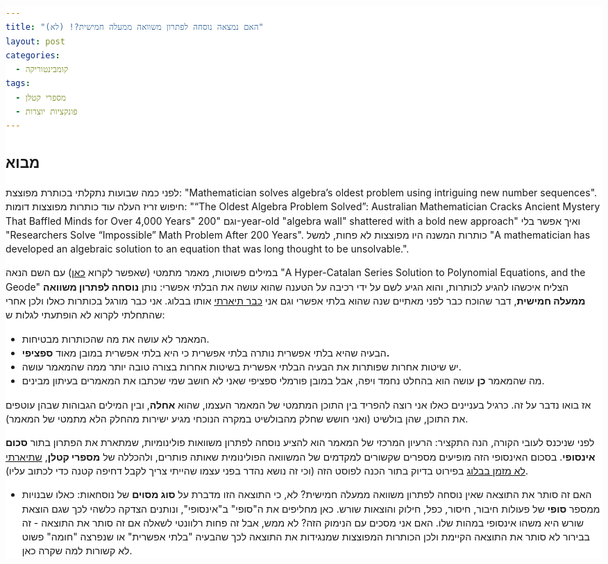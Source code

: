 ```yaml
---
title: "האם נמצאה נוסחה לפתרון משוואה ממעלה חמישית?! (לא)"
layout: post
categories:
  - קומבינטוריקה
tags:
  - מספרי קטלן
  - פונקציות יוצרות
---
```



<h2>מבוא</h2>

לפני כמה שבועות נתקלתי בכותרת מפוצצת: "Mathematician solves algebra’s oldest problem using intriguing new number sequences". חיפוש זריז העלה עוד כותרות מפוצצות דומות: "“The Oldest Algebra Problem Solved”: Australian Mathematician Cracks Ancient Mystery That Baffled Minds for Over 4,000 Years" וגם "200-year-old "algebra wall" shattered with a bold new approach" ואיך אפשר בלי "Researchers Solve “Impossible” Math Problem After 200 Years". כותרות המשנה היו מפוצצות לא פחות, למשל "A mathematician has developed an algebraic solution to an equation that was long thought to be unsolvable.".

במילים פשוטות, מאמר מתמטי (שאפשר לקרוא <a href="https://www.tandfonline.com/doi/full/10.1080/00029890.2025.2460966\#abstract">כאן</a>) עם השם הנאה "A Hyper-Catalan Series Solution to Polynomial Equations, and the Geode" הצליח איכשהו להגיע לכותרות, והוא הגיע לשם על ידי רכיבה על הטענה שהוא עושה את הבלתי אפשרי: נותן <strong>נוסחה לפתרון משוואה ממעלה חמישית</strong>, דבר שהוכח כבר לפני מאתיים שנה שהוא בלתי אפשרי וגם אני <a href="https://gadial.net/2018/07/12/insolvability_of_the_quintic/">כבר תיארתי</a> אותו בבלוג. אני כבר מורגל בכותרות כאלו ולכן אחרי שהתחלתי לקרוא לא הופתעתי לגלות ש:

<ul> <li>המאמר לא עושה את מה שהכותרות מבטיחות.</li>


<li>הבעיה שהיא בלתי אפשרית נותרה בלתי אפשרית כי היא בלתי אפשרית במובן מאוד <strong>ספציפי.</strong></li>


<li>יש שיטות אחרות שפותרות את הבעיה הבלתי אפשרית בשיטות אחרות בצורה טובה יותר ממה שהמאמר עושה.</li>


<li>מה שהמאמר <strong>כן</strong> עושה הוא בהחלט נחמד ויפה, אבל במובן פורמלי ספציפי שאני לא חושב שמי שכתבו את המאמרים בעיתון מבינים.</li>

</ul>

אז בואו נדבר על זה. כרגיל בעניינים כאלו אני רוצה להפריד בין התוכן המתמטי של המאמר העצמו, שהוא <strong>אחלה</strong>, ובין המילים הגבוהות שבהן עוטפים את התוכן, שהן בולשיט (ואני חושש שחלק מהבולשיט במקרה הנוכחי מגיע ישירות מהחלק הלא מתמטי של המאמר).

לפני שניכנס לעובי הקורה, הנה התקציר: הרעיון המרכזי של המאמר הוא להציע נוסחה לפתרון משוואות פולינומיות, שמתארת את הפתרון בתור <strong>סכום אינסופי</strong>. בסכום האינסופי הזה מופיעים מספרים שקשורים למקדמים של המשוואה הפולינומית שאותה פותרים, ולהכללה של <strong>מספרי קטלן</strong>, <a href="https://gadial.net/2025/05/31/catalan_numbers/">שתיארתי לא מזמן בבלוג</a> בפירוט בדיוק בתור הכנה לפוסט הזה (וכי זה נושא נהדר בפני עצמו שהייתי צריך לקבל דחיפה קטנה כדי לכתוב עליו).

<ul> <li>האם זה סותר את התוצאה שאין נוסחה לפתרון משוואה ממעלה חמישית? לא, כי התוצאה הזו מדברת על <strong>סוג מסוים</strong> של נוסחאות: כאלו שבנויות ממספר <strong>סופי</strong> של פעולות חיבור, חיסור, כפל, חילוק והוצאות שורש. כאן מחליפים את ה"סופי" ב"אינסופי", ונותנים הצדקה כלשהי לכך שגם הוצאת שורש היא משהו אינסופי במהות שלו. האם אני מסכים עם הנימוק הזה? לא ממש, אבל זה פחות רלוונטי לשאלה אם זה סותר את התוצאה - זה בבירור לא סותר את התוצאה הקיימת ולכן הכותרות המפוצצות שמנגידות את התוצאה לכך שהבעיה "בלתי אפשרית" או שנפרצה "חומה" פשוט לא קשורות למה שקרה כאן.</li>
